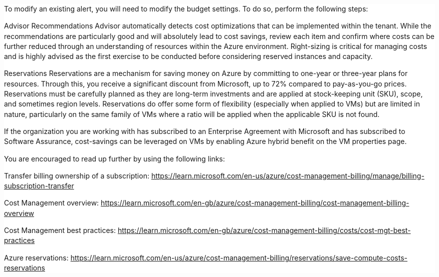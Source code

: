 To modify an existing alert, you will need to modify the budget settings. To do so, perform the following steps:

Advisor Recommendations
Advisor automatically detects cost optimizations that can be implemented within the tenant. While the recommendations are particularly good and will absolutely lead to cost savings, review each item and confirm where costs can be further reduced through an understanding of resources within the Azure environment. Right-sizing is critical for managing costs and is highly advised as the first exercise to be conducted before considering reserved instances and capacity.

Reservations
Reservations are a mechanism for saving money on Azure by committing to one-year or three-year plans for resources. Through this, you receive a significant discount from Microsoft, up to 72% compared to pay-as-you-go prices. Reservations must be carefully planned as they are long-term investments and are applied at stock-keeping unit (SKU), scope, and sometimes region levels. Reservations do offer some form of flexibility (especially when applied to VMs) but are limited in nature, particularly on the same family of VMs where a ratio will be applied when the applicable SKU is not found.

If the organization you are working with has subscribed to an Enterprise Agreement with Microsoft and has subscribed to Software Assurance, cost-savings can be leveraged on VMs by enabling Azure hybrid benefit on the VM properties page.

You are encouraged to read up further by using the following links:

Transfer billing ownership of a subscription: https://learn.microsoft.com/en-us/azure/cost-management-billing/manage/billing-subscription-transfer

Cost Management overview: https://learn.microsoft.com/en-gb/azure/cost-management-billing/cost-management-billing-overview

Cost Management best practices: https://learn.microsoft.com/en-gb/azure/cost-management-billing/costs/cost-mgt-best-practices

Azure reservations: https://learn.microsoft.com/en-us/azure/cost-management-billing/reservations/save-compute-costs-reservations

